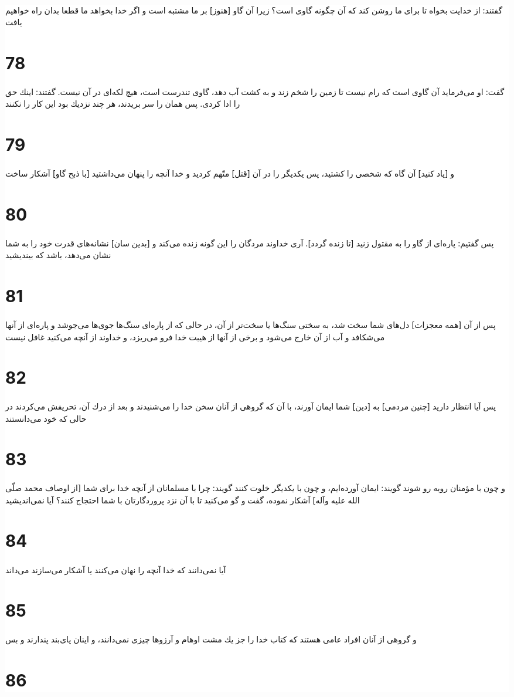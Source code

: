 گفتند: از خدايت بخواه تا براى ما روشن كند كه آن چگونه گاوى است؟ زيرا آن گاو \[هنوز\] بر ما مشتبه است و اگر خدا بخواهد ما قطعا بدان راه خواهيم يافت

# 78

گفت: او مى‌فرمايد آن گاوى است كه رام نيست تا زمين را شخم زند و به كشت آب دهد، گاوى تندرست است، هيچ لكه‌اى در آن نيست. گفتند: اينك حق را ادا كردى. پس همان را سر بريدند، هر چند نزديك بود اين كار را نكنند

# 79

و \[ياد كنيد\] آن گاه كه شخصى را كشتيد، پس يكديگر را در آن \[قتل‌\] متّهم كرديد و خدا آنچه را پنهان مى‌داشتيد \[با ذبح گاو\] آشكار ساخت

# 80

پس گفتيم: پاره‌اى از گاو را به مقتول زنيد \[تا زنده گردد\]. آرى خداوند مردگان را اين گونه زنده مى‌كند و \[بدين سان‌\] نشانه‌هاى قدرت خود را به شما نشان مى‌دهد، باشد كه بينديشيد

# 81

پس از آن \[همه معجزات‌\] دل‌هاى شما سخت شد، به سختى سنگ‌ها يا سخت‌تر از آن، در حالى كه از پاره‌اى سنگ‌ها جوى‌ها مى‌جوشد و پاره‌اى از آنها مى‌شكافد و آب از آن خارج مى‌شود و برخى از آنها از هيبت خدا فرو مى‌ريزد، و خداوند از آنچه مى‌كنيد غافل نيست

# 82

پس آيا انتظار داريد \[چنين مردمى‌\] به \[دين‌\] شما ايمان آورند، با آن كه گروهى از آنان سخن خدا را مى‌شنيدند و بعد از درك آن، تحريفش مى‌كردند در حالى كه خود مى‌دانستند

# 83

و چون با مؤمنان روبه رو شوند گويند: ايمان آورده‌ايم، و چون با يكديگر خلوت كنند گويند: چرا با مسلمانان از آنچه خدا براى شما \[از اوصاف محمد صلّى الله عليه وآله‌\] آشكار نموده، گفت و گو مى‌كنيد تا با آن نزد پروردگارتان با شما احتجاج كنند؟ آيا نمى‌انديشيد

# 84

آيا نمى‌دانند كه خدا آنچه را نهان مى‌كنند يا آشكار مى‌سازند مى‌داند

# 85

و گروهى از آنان افراد عامى هستند كه كتاب خدا را جز يك مشت اوهام و آرزوها چيزى نمى‌دانند، و اينان پاى‌بند پندارند و بس

# 86
